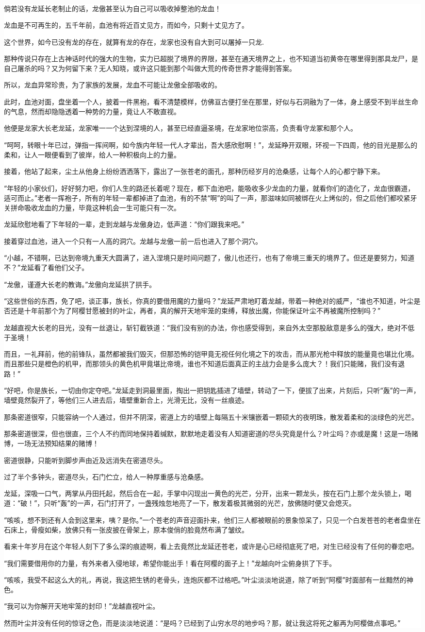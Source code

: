 倘若没有龙延长老制止的话，龙傲甚至认为自己可以吸收掉整池的龙血！

龙血是不可再生的，五千年前，血池有将近百丈见方，而如今，只剩十丈见方了。

这个世界，如今已没有龙的存在，就算有龙的存在，龙家也没有自大到可以屠掉一只龙.

那种传说只存在上古神话时代的强大的生物，实力已超脱了境界的界限，甚至在通天境界之上，也不知道当初黄帝在哪里得到那具龙尸，是自己屠杀的吗？又为何留下来？无人知晓，或许这只能到那个叫做大荒的传奇世界才能得到答案。

所以，龙血异常珍贵，为了家族的发展，龙血不可能让龙傲全部吸收的。

  此时，血池对面，盘坐着一个人，披着一件黑袍，看不清楚模样，仿佛亘古便打坐在那里，好似与石洞融为了一体，身上感受不到半丝生命的气息，然而却隐隐透着一种势的力量，竟让人不敢直视。

他便是龙家大长老龙延，龙家唯一一个达到涅境的人，甚至已经直逼圣境，在龙家地位崇高，负责看守龙冢和那个人。

“呵呵，转眼十年已过，弹指一挥间啊，如今族内年轻一代人才辈出，吾大感欣慰啊！”，龙延睁开双眼，环视一下四周，他的目光是那么的柔和，让人一眼便看到了彼岸，给人一种积极向上的力量。

接着，他站了起来，尘土从他身上纷纷洒洒落下，露出了一张苍老的面孔，那种历经岁月的沧桑感，让每个人的心都宁静下来。

“年轻的小家伙们，好好努力吧，你们人生的路还长着呢？现在，都下血池吧，能吸收多少龙血的力量，就看你们的造化了，龙血很霸道，适可而止。”老者一挥袍子，所有的年轻一辈都掉进了血池，有的不禁“啊”的叫了一声，那滋味如同被绑在火上烤似的，但之后他们都咬紧牙关拼命吸收龙血的力量，毕竟这种机会一生可能只有一次。

龙延欣慰地看了下年轻的一辈，走到龙越与龙傲身边，低声道：“你们跟我来吧。”

接着穿过血池，进入一个只有一人高的洞穴。龙越与龙傲一前一后也进入了那个洞穴。

“小越，不错啊，已达到帝境九重天大圆满了，进入涅境只是时间问题了，傲儿也还行，也有了帝境三重天的境界了。但还是要努力，知道不？”龙延看了看他们父子。

“龙傲，谨遵大长老的教诲。”龙傲向龙延拱了拱手。

“这些世俗的东西，免了吧，谈正事，族长，你真的要借用魔的力量吗？”龙延严肃地盯着龙越，带着一种绝对的威严，“谁也不知道，叶尘是否还是十年前那个为了阿樱甘愿被封的叶尘，再者，真的解开天地牢笼的束缚，释放出魔，你能保证叶尘不再被魔所控制吗？”

龙越直视大长老的目光，没有一丝退让，斩钉截铁道：“我们没有别的办法，你也感受得到，来自外太空那股敌意是多么的强大，绝对不低于圣境！

而且，一礼拜前，他的前锋队，虽然都被我们毁灭，但那恐怖的铠甲竟无视任何化境之下的攻击，而从那光枪中释放的能量竟也堪比化境。而且那些只是橙色的机甲，而那领头的黄色机甲竟堪比帝境，谁也不知道后面真正的主战力会是多么庞大？！我们只能赌，我们没有退路！”

“好吧，你是族长，一切由你定夺吧。”龙延走到洞最里面，掏出一把钥匙插进了墙壁，转动了一下，便拔了出来，片刻后，只听“轰”的一声，墙壁竟然裂开了，等他们三人进去后，墙壁重新合上，光滑无比，没有一丝痕迹。

那条密道很窄，只能容纳一个人通过，但并不阴深，密道上方的墙壁上每隔五十米镶嵌着一颗硕大的夜明珠，散发着柔和的淡绿色的光芒。

那条密道很深，但也很直，三个人不约而同地保持着缄默，默默地走着没有人知道密道的尽头究竟是什么？叶尘吗？亦或是魔！这是一场赌博，一场无法预知结果的赌博！

密道很静，只能听到脚步声由近及远消失在密道尽头。

 过了半个多钟头，密道尽头，石门伫立，给人一种厚重感与沧桑感。

龙延，深吸一口气，两掌从丹田托起，然后合在一起，手掌中闪现出一黄色的光芒，分开，出来一颗龙头，按在石门上那个龙头锁上，喝道：“破！”，只听“轰”的一声，石门打开了，一盏残烛忽地亮了一下，散发着极其微弱的光芒，放佛随时便又会熄灭。

“咳咳，想不到还有人会到这里来，咦？是你。”一个苍老的声音迎面扑来，他们三人都被眼前的景象惊呆了，只见一个白发苍苍的老者盘坐在石床上，骨瘦如柴，放佛只有一张皮披在骨架上，原本俊俏的脸竟然布满了皱纹。

看来十年岁月在这个年轻人刻下了多么深的痕迹啊，看上去竟然比龙延还苍老，或许是心已经彻底死了吧，对生已经没有了任何的眷恋吧。

“我们需要借用你的力量，有外来者入侵地球，希望你能出手！看在阿樱的面子上！”龙越向叶尘俯身拱了下手。

“咳咳，我受不起这么大的礼，再说，我这把生锈的老骨头，连炮灰都不过格吧。”叶尘淡淡地说道，除了听到“阿樱”时面部有一丝黯然的神色。

“我可以为你解开天地牢笼的封印！”龙越直视叶尘。

然而叶尘并没有任何的惊讶之色，而是淡淡地说道：“是吗？已经到了山穷水尽的地步吗？那，就让我这将死之躯再为阿樱做点事吧。”
